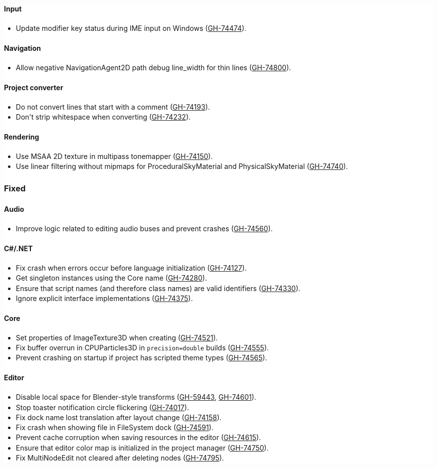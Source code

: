 #### Input

- Update modifier key status during IME input on Windows ([GH-74474](https://github.com/godotengine/godot/pull/74474)).

#### Navigation

- Allow negative NavigationAgent2D path debug line_width for thin lines ([GH-74800](https://github.com/godotengine/godot/pull/74800)).

#### Project converter

- Do not convert lines that start with a comment ([GH-74193](https://github.com/godotengine/godot/pull/74193)).
- Don't strip whitespace when converting ([GH-74232](https://github.com/godotengine/godot/pull/74232)).

#### Rendering

- Use MSAA 2D texture in multipass tonemapper ([GH-74150](https://github.com/godotengine/godot/pull/74150)).
- Use linear filtering without mipmaps for ProceduralSkyMaterial and PhysicalSkyMaterial ([GH-74740](https://github.com/godotengine/godot/pull/74740)).

### Fixed

#### Audio

- Improve logic related to editing audio buses and prevent crashes ([GH-74560](https://github.com/godotengine/godot/pull/74560)).

#### C#/.NET

- Fix crash when errors occur before language initialization ([GH-74127](https://github.com/godotengine/godot/pull/74127)).
- Get singleton instances using the Core name ([GH-74280](https://github.com/godotengine/godot/pull/74280)).
- Ensure that script names (and therefore class names) are valid identifiers ([GH-74330](https://github.com/godotengine/godot/pull/74330)).
- Ignore explicit interface implementations ([GH-74375](https://github.com/godotengine/godot/pull/74375)).

#### Core

- Set properties of ImageTexture3D when creating ([GH-74521](https://github.com/godotengine/godot/pull/74521)).
- Fix buffer overrun in CPUParticles3D in `precision=double` builds ([GH-74555](https://github.com/godotengine/godot/pull/74555)).
- Prevent crashing on startup if project has scripted theme types ([GH-74565](https://github.com/godotengine/godot/pull/74565)).

#### Editor

- Disable local space for Blender-style transforms ([GH-59443](https://github.com/godotengine/godot/pull/59443), [GH-74601](https://github.com/godotengine/godot/pull/74601)).
- Stop toaster notification circle flickering ([GH-74017](https://github.com/godotengine/godot/pull/74017)).
- Fix dock name lost translation after layout change ([GH-74158](https://github.com/godotengine/godot/pull/74158)).
- Fix crash when showing file in FileSystem dock ([GH-74591](https://github.com/godotengine/godot/pull/74591)).
- Prevent cache corruption when saving resources in the editor ([GH-74615](https://github.com/godotengine/godot/pull/74615)).
- Ensure that editor color map is initialized in the project manager ([GH-74750](https://github.com/godotengine/godot/pull/74750)).
- Fix MultiNodeEdit not cleared after deleting nodes ([GH-74795](https://github.com/godotengine/godot/pull/74795)).